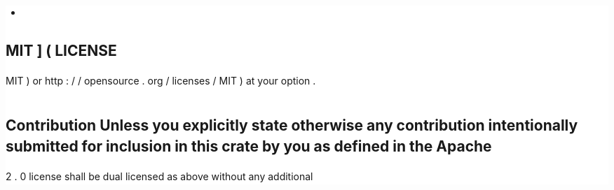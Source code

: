 -
MIT
]
(
LICENSE
-
MIT
)
or
http
:
/
/
opensource
.
org
/
licenses
/
MIT
)
at
your
option
.
#
#
#
Contribution
Unless
you
explicitly
state
otherwise
any
contribution
intentionally
submitted
for
inclusion
in
this
crate
by
you
as
defined
in
the
Apache
-
2
.
0
license
shall
be
dual
licensed
as
above
without
any
additional